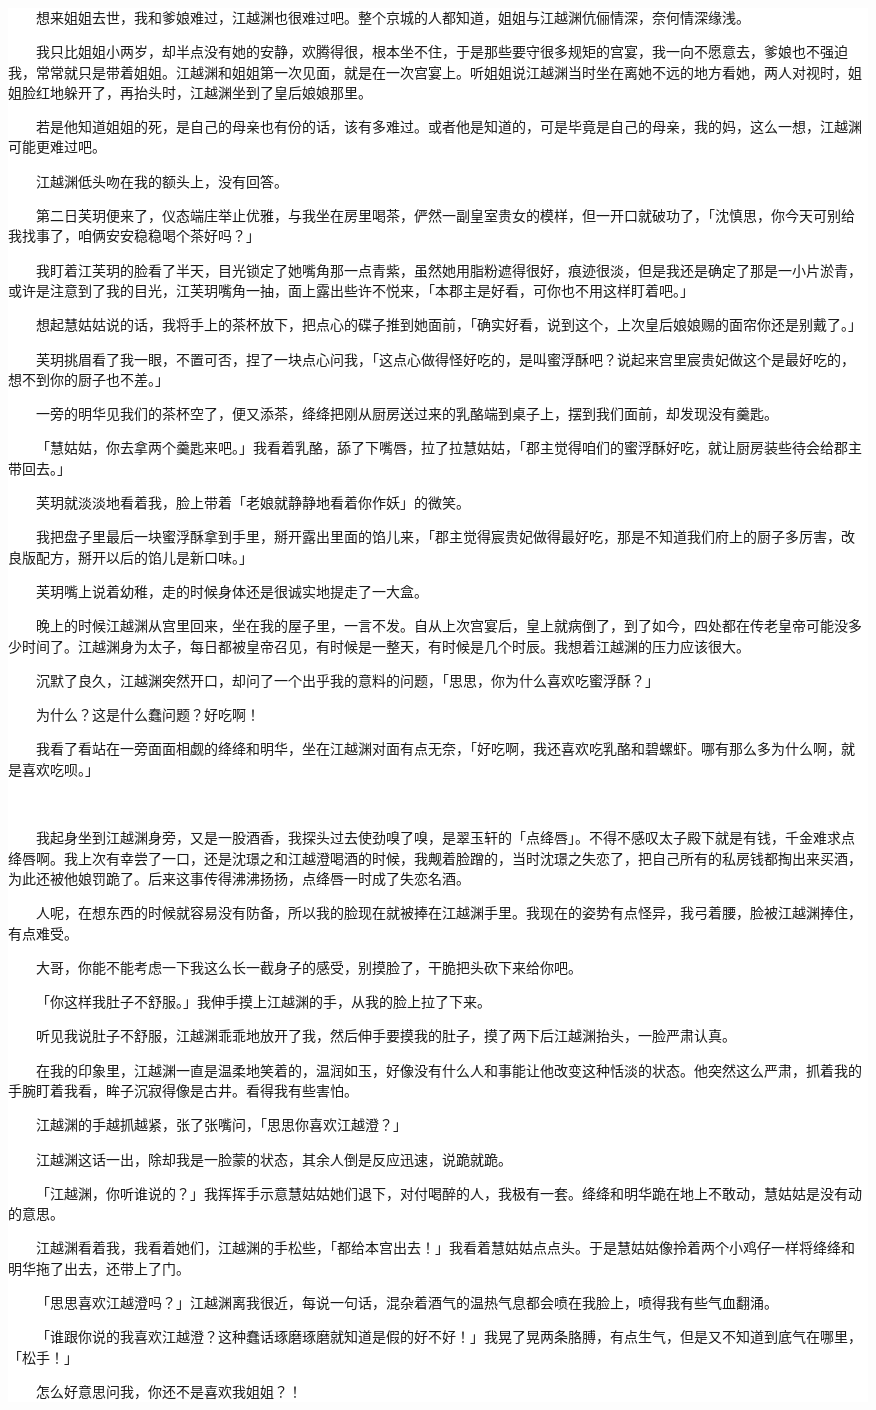 &emsp;&emsp;想来姐姐去世，我和爹娘难过，江越渊也很难过吧。整个京城的人都知道，姐姐与江越渊伉俪情深，奈何情深缘浅。  
  
&emsp;&emsp;我只比姐姐小两岁，却半点没有她的安静，欢腾得很，根本坐不住，于是那些要守很多规矩的宫宴，我一向不愿意去，爹娘也不强迫我，常常就只是带着姐姐。江越渊和姐姐第一次见面，就是在一次宫宴上。听姐姐说江越渊当时坐在离她不远的地方看她，两人对视时，姐姐脸红地躲开了，再抬头时，江越渊坐到了皇后娘娘那里。  
  
&emsp;&emsp;若是他知道姐姐的死，是自己的母亲也有份的话，该有多难过。或者他是知道的，可是毕竟是自己的母亲，我的妈，这么一想，江越渊可能更难过吧。  
  
&emsp;&emsp;江越渊低头吻在我的额头上，没有回答。  
  
&emsp;&emsp;第二日芙玥便来了，仪态端庄举止优雅，与我坐在房里喝茶，俨然一副皇室贵女的模样，但一开口就破功了，「沈慎思，你今天可别给我找事了，咱俩安安稳稳喝个茶好吗？」  
  
&emsp;&emsp;我盯着江芙玥的脸看了半天，目光锁定了她嘴角那一点青紫，虽然她用脂粉遮得很好，痕迹很淡，但是我还是确定了那是一小片淤青，或许是注意到了我的目光，江芙玥嘴角一抽，面上露出些许不悦来，「本郡主是好看，可你也不用这样盯着吧。」  
  
&emsp;&emsp;想起慧姑姑说的话，我将手上的茶杯放下，把点心的碟子推到她面前，「确实好看，说到这个，上次皇后娘娘赐的面帘你还是别戴了。」  
  
&emsp;&emsp;芙玥挑眉看了我一眼，不置可否，捏了一块点心问我，「这点心做得怪好吃的，是叫蜜浮酥吧？说起来宫里宸贵妃做这个是最好吃的，想不到你的厨子也不差。」  
  
&emsp;&emsp;一旁的明华见我们的茶杯空了，便又添茶，绛绛把刚从厨房送过来的乳酪端到桌子上，摆到我们面前，却发现没有羹匙。  
  
&emsp;&emsp;「慧姑姑，你去拿两个羹匙来吧。」我看着乳酪，舔了下嘴唇，拉了拉慧姑姑，「郡主觉得咱们的蜜浮酥好吃，就让厨房装些待会给郡主带回去。」  
  
&emsp;&emsp;芙玥就淡淡地看着我，脸上带着「老娘就静静地看着你作妖」的微笑。  
  
&emsp;&emsp;我把盘子里最后一块蜜浮酥拿到手里，掰开露出里面的馅儿来，「郡主觉得宸贵妃做得最好吃，那是不知道我们府上的厨子多厉害，改良版配方，掰开以后的馅儿是新口味。」  
  
&emsp;&emsp;芙玥嘴上说着幼稚，走的时候身体还是很诚实地提走了一大盒。  
  
&emsp;&emsp;晚上的时候江越渊从宫里回来，坐在我的屋子里，一言不发。自从上次宫宴后，皇上就病倒了，到了如今，四处都在传老皇帝可能没多少时间了。江越渊身为太子，每日都被皇帝召见，有时候是一整天，有时候是几个时辰。我想着江越渊的压力应该很大。  
  
&emsp;&emsp;沉默了良久，江越渊突然开口，却问了一个出乎我的意料的问题，「思思，你为什么喜欢吃蜜浮酥？」  
  
&emsp;&emsp;为什么？这是什么蠢问题？好吃啊！  
  
&emsp;&emsp;我看了看站在一旁面面相觑的绛绛和明华，坐在江越渊对面有点无奈，「好吃啊，我还喜欢吃乳酪和碧螺虾。哪有那么多为什么啊，就是喜欢吃呗。」  
  
&emsp;&emsp;   
  
&emsp;&emsp;我起身坐到江越渊身旁，又是一股酒香，我探头过去使劲嗅了嗅，是翠玉轩的「点绛唇」。不得不感叹太子殿下就是有钱，千金难求点绛唇啊。我上次有幸尝了一口，还是沈璟之和江越澄喝酒的时候，我觍着脸蹭的，当时沈璟之失恋了，把自己所有的私房钱都掏出来买酒，为此还被他娘罚跪了。后来这事传得沸沸扬扬，点绛唇一时成了失恋名酒。  
  
&emsp;&emsp;人呢，在想东西的时候就容易没有防备，所以我的脸现在就被捧在江越渊手里。我现在的姿势有点怪异，我弓着腰，脸被江越渊捧住，有点难受。  
  
&emsp;&emsp;大哥，你能不能考虑一下我这么长一截身子的感受，别摸脸了，干脆把头砍下来给你吧。  
  
&emsp;&emsp;「你这样我肚子不舒服。」我伸手摸上江越渊的手，从我的脸上拉了下来。  
  
&emsp;&emsp;听见我说肚子不舒服，江越渊乖乖地放开了我，然后伸手要摸我的肚子，摸了两下后江越渊抬头，一脸严肃认真。  
  
&emsp;&emsp;在我的印象里，江越渊一直是温柔地笑着的，温润如玉，好像没有什么人和事能让他改变这种恬淡的状态。他突然这么严肃，抓着我的手腕盯着我看，眸子沉寂得像是古井。看得我有些害怕。  
  
&emsp;&emsp;江越渊的手越抓越紧，张了张嘴问，「思思你喜欢江越澄？」  
  
&emsp;&emsp;江越渊这话一出，除却我是一脸蒙的状态，其余人倒是反应迅速，说跪就跪。  
  
&emsp;&emsp;「江越渊，你听谁说的？」我挥挥手示意慧姑姑她们退下，对付喝醉的人，我极有一套。绛绛和明华跪在地上不敢动，慧姑姑是没有动的意思。  
  
&emsp;&emsp;江越渊看着我，我看着她们，江越渊的手松些，「都给本宫出去！」我看着慧姑姑点点头。于是慧姑姑像拎着两个小鸡仔一样将绛绛和明华拖了出去，还带上了门。  
  
&emsp;&emsp;「思思喜欢江越澄吗？」江越渊离我很近，每说一句话，混杂着酒气的温热气息都会喷在我脸上，喷得我有些气血翻涌。  
  
&emsp;&emsp;「谁跟你说的我喜欢江越澄？这种蠢话琢磨琢磨就知道是假的好不好！」我晃了晃两条胳膊，有点生气，但是又不知道到底气在哪里，「松手！」  
  
&emsp;&emsp;怎么好意思问我，你还不是喜欢我姐姐？！  
  